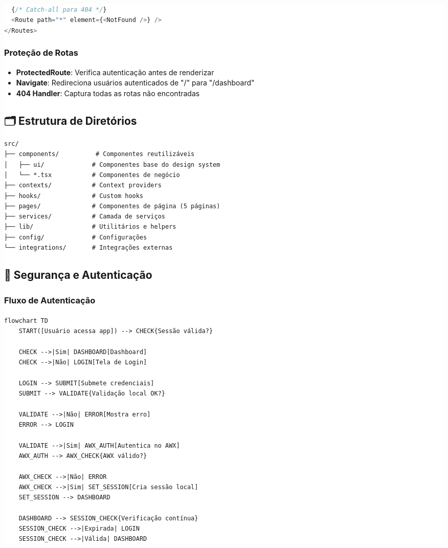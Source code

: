 ```typescript
  {/* Catch-all para 404 */}
  <Route path="*" element={<NotFound />} />
</Routes>
```

### Proteção de Rotas
- **ProtectedRoute**: Verifica autenticação antes de renderizar
- **Navigate**: Redireciona usuários autenticados de "/" para "/dashboard"
- **404 Handler**: Captura todas as rotas não encontradas

## 🗂️ Estrutura de Diretórios

```
src/
├── components/          # Componentes reutilizáveis
│   ├── ui/             # Componentes base do design system
│   └── *.tsx           # Componentes de negócio
├── contexts/           # Context providers
├── hooks/              # Custom hooks
├── pages/              # Componentes de página (5 páginas)
├── services/           # Camada de serviços
├── lib/                # Utilitários e helpers
├── config/             # Configurações
└── integrations/       # Integrações externas
```

## 🔐 Segurança e Autenticação

### Fluxo de Autenticação
```mermaid
flowchart TD
    START([Usuário acessa app]) --> CHECK{Sessão válida?}
    
    CHECK -->|Sim| DASHBOARD[Dashboard]
    CHECK -->|Não| LOGIN[Tela de Login]
    
    LOGIN --> SUBMIT[Submete credenciais]
    SUBMIT --> VALIDATE{Validação local OK?}
    
    VALIDATE -->|Não| ERROR[Mostra erro]
    ERROR --> LOGIN
    
    VALIDATE -->|Sim| AWX_AUTH[Autentica no AWX]
    AWX_AUTH --> AWX_CHECK{AWX válido?}
    
    AWX_CHECK -->|Não| ERROR
    AWX_CHECK -->|Sim| SET_SESSION[Cria sessão local]
    SET_SESSION --> DASHBOARD
    
    DASHBOARD --> SESSION_CHECK{Verificação contínua}
    SESSION_CHECK -->|Expirada| LOGIN
    SESSION_CHECK -->|Válida| DASHBOARD
```
